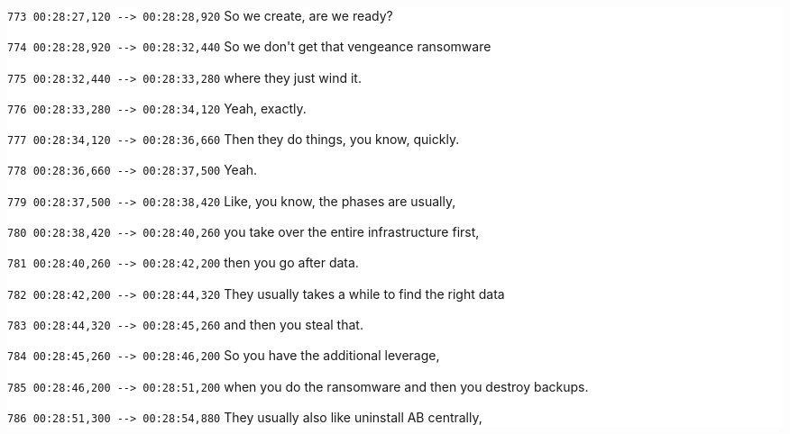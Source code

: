 

`773 00:28:27,120 --> 00:28:28,920`
So we create, are we ready?



`774 00:28:28,920 --> 00:28:32,440`
So we don't get that vengeance ransomware



`775 00:28:32,440 --> 00:28:33,280`
where they just wind it.



`776 00:28:33,280 --> 00:28:34,120`
Yeah, exactly.



`777 00:28:34,120 --> 00:28:36,660`
Then they do things, you know, quickly.



`778 00:28:36,660 --> 00:28:37,500`
Yeah.



`779 00:28:37,500 --> 00:28:38,420`
Like, you know, the phases are usually,



`780 00:28:38,420 --> 00:28:40,260`
you take over the entire infrastructure first,



`781 00:28:40,260 --> 00:28:42,200`
then you go after data.



`782 00:28:42,200 --> 00:28:44,320`
They usually takes a while to find the right data



`783 00:28:44,320 --> 00:28:45,260`
and then you steal that.



`784 00:28:45,260 --> 00:28:46,200`
So you have the additional leverage,



`785 00:28:46,200 --> 00:28:51,200`
when you do the ransomware and then you destroy backups.



`786 00:28:51,300 --> 00:28:54,880`
They usually also like uninstall AB centrally,

